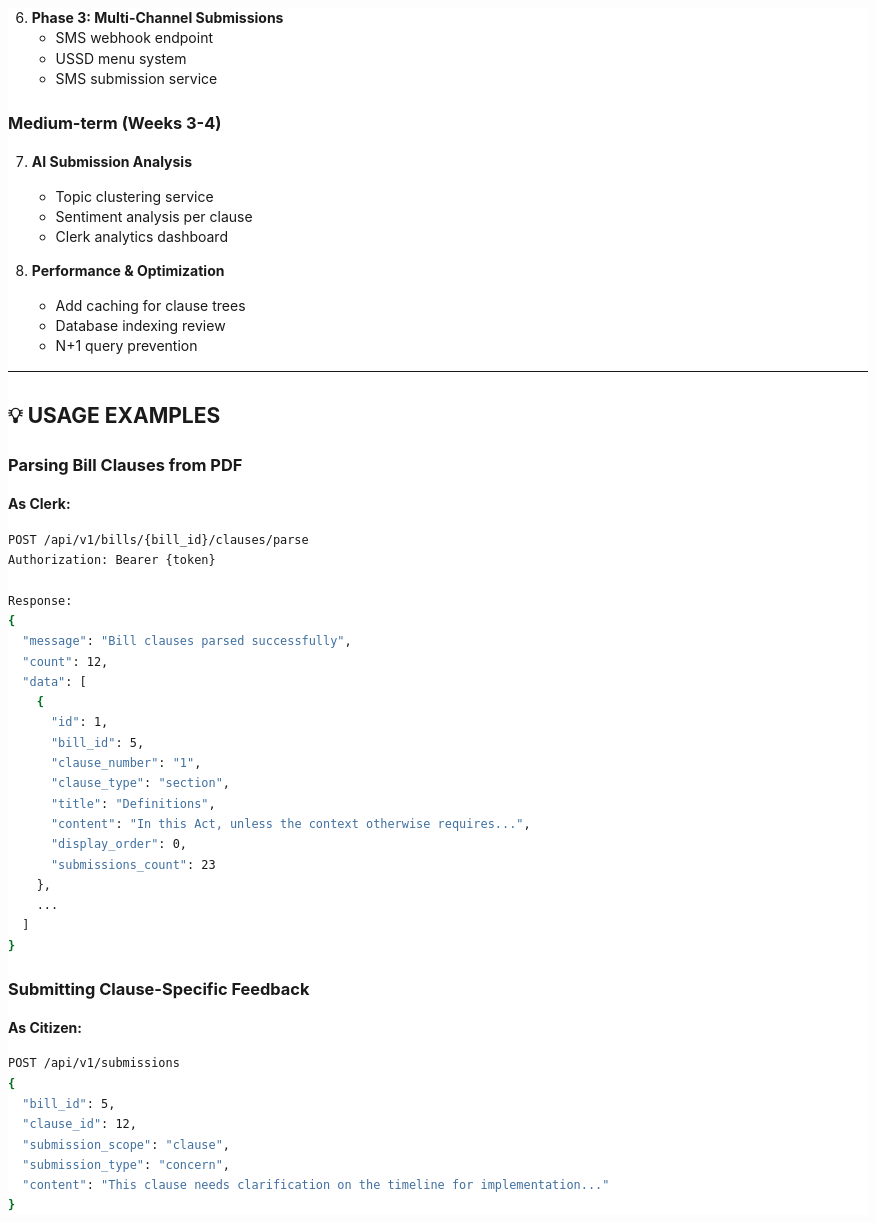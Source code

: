 6. **Phase 3: Multi-Channel Submissions**
   - SMS webhook endpoint
   - USSD menu system
   - SMS submission service

### Medium-term (Weeks 3-4)

7. **AI Submission Analysis**
   - Topic clustering service
   - Sentiment analysis per clause
   - Clerk analytics dashboard

8. **Performance & Optimization**
   - Add caching for clause trees
   - Database indexing review
   - N+1 query prevention

---

## 💡 USAGE EXAMPLES

### Parsing Bill Clauses from PDF

**As Clerk:**
```bash
POST /api/v1/bills/{bill_id}/clauses/parse
Authorization: Bearer {token}

Response:
{
  "message": "Bill clauses parsed successfully",
  "count": 12,
  "data": [
    {
      "id": 1,
      "bill_id": 5,
      "clause_number": "1",
      "clause_type": "section",
      "title": "Definitions",
      "content": "In this Act, unless the context otherwise requires...",
      "display_order": 0,
      "submissions_count": 23
    },
    ...
  ]
}
```

### Submitting Clause-Specific Feedback

**As Citizen:**
```bash
POST /api/v1/submissions
{
  "bill_id": 5,
  "clause_id": 12,
  "submission_scope": "clause",
  "submission_type": "concern",
  "content": "This clause needs clarification on the timeline for implementation..."
}
```
